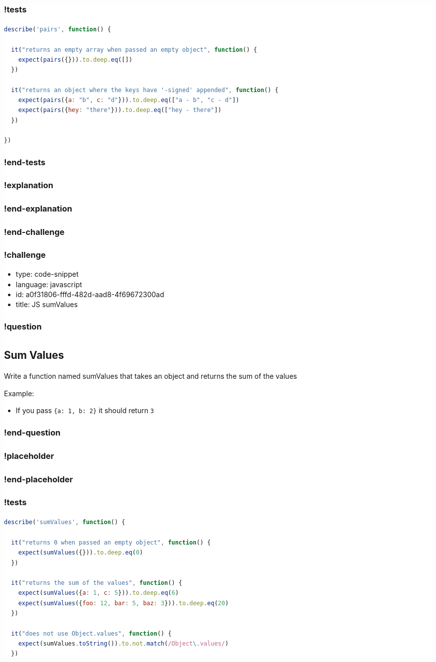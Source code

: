 ### !tests
```js
describe('pairs', function() {

  it("returns an empty array when passed an empty object", function() {
    expect(pairs({})).to.deep.eq([])
  })

  it("returns an object where the keys have '-signed' appended", function() {
    expect(pairs({a: "b", c: "d"})).to.deep.eq(["a - b", "c - d"])
    expect(pairs({hey: "there"})).to.deep.eq(["hey - there"])
  })

})
```
### !end-tests

### !explanation

### !end-explanation
### !end-challenge



### !challenge
* type: code-snippet
* language: javascript
* id: a0f31806-fffd-482d-aad8-4f69672300ad
* title: JS sumValues

### !question
## Sum Values

Write a function named sumValues that takes an object and returns the sum of the values

Example:

- If you pass `{a: 1, b: 2}` it should return `3`
### !end-question

### !placeholder
### !end-placeholder

### !tests
```js
describe('sumValues', function() {

  it("returns 0 when passed an empty object", function() {
    expect(sumValues({})).to.deep.eq(0)
  })

  it("returns the sum of the values", function() {
    expect(sumValues({a: 1, c: 5})).to.deep.eq(6)
    expect(sumValues({foo: 12, bar: 5, baz: 3})).to.deep.eq(20)
  })

  it("does not use Object.values", function() {
    expect(sumValues.toString()).to.not.match(/Object\.values/)
  })

```